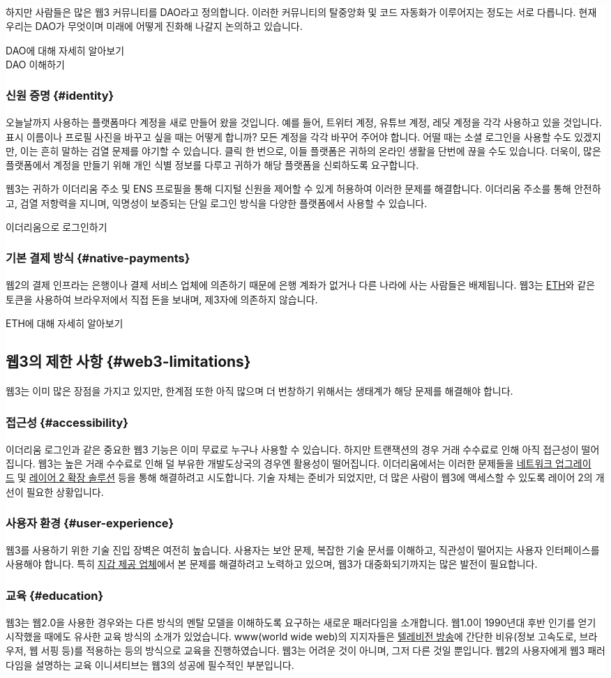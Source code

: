 하지만 사람들은 많은 웹3 커뮤니티를 DAO라고 정의합니다. 이러한 커뮤니티의 탈중앙화 및 코드 자동화가 이루어지는 정도는 서로 다릅니다. 현재 우리는 DAO가 무엇이며 미래에 어떻게 진화해 나갈지 논의하고 있습니다.

<InfoBanner shouldSpaceBetween emoji=":eyes:">
  <div>DAO에 대해 자세히 알아보기</div>
  <ButtonLink to="/dao/">
    DAO 이해하기
  </ButtonLink>
</InfoBanner>

### 신원 증명 {#identity}

오늘날까지 사용하는 플랫폼마다 계정을 새로 만들어 왔을 것입니다. 예를 들어, 트위터 계정, 유튜브 계정, 레딧 계정을 각각 사용하고 있을 것입니다. 표시 이름이나 프로필 사진을 바꾸고 싶을 때는 어떻게 합니까? 모든 계정을 각각 바꾸어 주어야 합니다. 어떨 때는 소셜 로그인을 사용할 수도 있겠지만, 이는 흔히 말하는 검열 문제를 야기할 수 있습니다. 클릭 한 번으로, 이들 플랫폼은 귀하의 온라인 생활을 단번에 끊을 수도 있습니다. 더욱이, 많은 플랫폼에서 계정을 만들기 위해 개인 식별 정보를 다루고 귀하가 해당 플랫폼을 신뢰하도록 요구합니다.

웹3는 귀하가 이더리움 주소 및 ENS 프로필을 통해 디지털 신원을 제어할 수 있게 허용하여 이러한 문제를 해결합니다. 이더리움 주소를 통해 안전하고, 검열 저항력을 지니며, 익명성이 보증되는 단일 로그인 방식을 다양한 플랫폼에서 사용할 수 있습니다.

<ButtonLink to="https://login.xyz/">
  이더리움으로 로그인하기
</ButtonLink>

### 기본 결제 방식 {#native-payments}

웹2의 결제 인프라는 은행이나 결제 서비스 업체에 의존하기 때문에 은행 계좌가 없거나 다른 나라에 사는 사람들은 배제됩니다. 웹3는 [ETH](/eth/)와 같은 토큰을 사용하여 브라우저에서 직접 돈을 보내며, 제3자에 의존하지 않습니다.

<ButtonLink to="/eth/">
  ETH에 대해 자세히 알아보기
</ButtonLink>

## 웹3의 제한 사항 {#web3-limitations}

웹3는 이미 많은 장점을 가지고 있지만, 한계점 또한 아직 많으며 더 번창하기 위해서는 생태계가 해당 문제를 해결해야 합니다.

### 접근성 {#accessibility}

이더리움 로그인과 같은 중요한 웹3 기능은 이미 무료로 누구나 사용할 수 있습니다. 하지만 트랜잭션의 경우 거래 수수료로 인해 아직 접근성이 떨어집니다. 웹3는 높은 거래 수수료로 인해 덜 부유한 개발도상국의 경우엔 활용성이 떨어집니다. 이더리움에서는 이러한 문제들을 [네트워크 업그레이드](/upgrades/) 및 [레이어 2 확장 솔루션](/developers/docs/scaling/) 등을 통해 해결하려고 시도합니다. 기술 자체는 준비가 되었지만, 더 많은 사람이 웹3에 액세스할 수 있도록 레이어 2의 개선이 필요한 상황입니다.

### 사용자 환경 {#user-experience}

웹3를 사용하기 위한 기술 진입 장벽은 여전히 높습니다. 사용자는 보안 문제, 복잡한 기술 문서를 이해하고, 직관성이 떨어지는 사용자 인터페이스를 사용해야 합니다. 특히 [지갑 제공 업체](/wallets/find-wallet/)에서 본 문제를 해결하려고 노력하고 있으며, 웹3가 대중화되기까지는 많은 발전이 필요합니다.

### 교육 {#education}

웹3는 웹2.0을 사용한 경우와는 다른 방식의 멘탈 모델을 이해하도록 요구하는 새로운 패러다임을 소개합니다. 웹1.0이 1990년대 후반 인기를 얻기 시작했을 때에도 유사한 교육 방식의 소개가 있었습니다. www(world wide web)의 지지자들은 [텔레비전 방송](https://www.youtube.com/watch?v=SzQLI7BxfYI)에 간단한 비유(정보 고속도로, 브라우저, 웹 서핑 등)를 적용하는 등의 방식으로 교육을 진행하였습니다. 웹3는 어려운 것이 아니며, 그저 다른 것일 뿐입니다. 웹2의 사용자에게 웹3 패러다임을 설명하는 교육 이니셔티브는 웹3의 성공에 필수적인 부분입니다.
